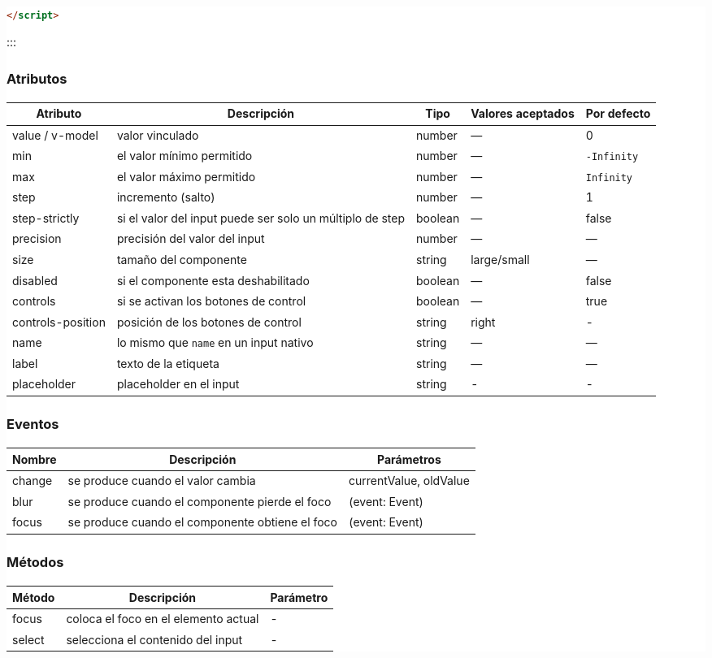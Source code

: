 ```html
</script>
```

:::

### Atributos

| Atributo          | Descripción                                              | Tipo    | Valores aceptados | Por defecto |
| ----------------- | -------------------------------------------------------- | ------- | ----------------- | ----------- |
| value / v-model   | valor vinculado                                          | number  | —                 | 0           |
| min               | el valor mínimo permitido                                | number  | —                 | `-Infinity` |
| max               | el valor máximo permitido                                | number  | —                 | `Infinity`  |
| step              | incremento (salto)                                       | number  | —                 | 1           |
| step-strictly     | si el valor del input puede ser solo un múltiplo de step | boolean | —                 | false       |
| precision         | precisión del valor del input                            | number  | —                 | —           |
| size              | tamaño del componente                                    | string  | large/small       | —           |
| disabled          | si el componente esta deshabilitado                      | boolean | —                 | false       |
| controls          | si se activan los botones de control                     | boolean | —                 | true        |
| controls-position | posición de los botones de control                       | string  | right             | -           |
| name              | lo mismo que `name` en un input nativo                   | string  | —                 | —           |
| label             | texto de la etiqueta                                     | string  | —                 | —           |
| placeholder       | placeholder en el input                                  | string  | -                 | -           |

### Eventos

| Nombre | Descripción                                     | Parámetros             |
| ------ | ----------------------------------------------- | ---------------------- |
| change | se produce cuando el valor cambia               | currentValue, oldValue |
| blur   | se produce cuando el componente pierde el foco  | (event: Event)         |
| focus  | se produce cuando el componente obtiene el foco | (event: Event)         |

### Métodos

| Método | Descripción                          | Parámetro |
| ------ | ------------------------------------ | --------- |
| focus  | coloca el foco en el elemento actual | -         |
| select | selecciona el contenido del input    | -         |
